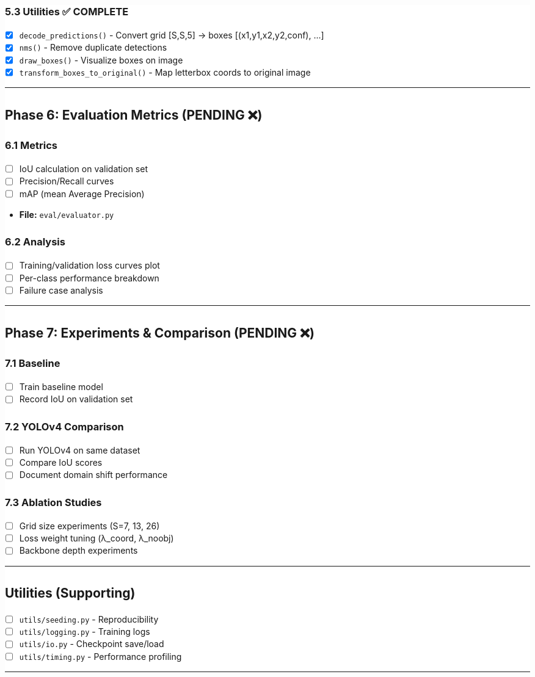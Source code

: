 ### 5.3 Utilities ✅ **COMPLETE**
- [x] `decode_predictions()` - Convert grid [S,S,5] → boxes [(x1,y1,x2,y2,conf), ...]
- [x] `nms()` - Remove duplicate detections
- [x] `draw_boxes()` - Visualize boxes on image
- [x] `transform_boxes_to_original()` - Map letterbox coords to original image

---

## Phase 6: Evaluation Metrics (PENDING ❌)

### 6.1 Metrics
- [ ] IoU calculation on validation set
- [ ] Precision/Recall curves
- [ ] mAP (mean Average Precision)
- **File:** `eval/evaluator.py`

### 6.2 Analysis
- [ ] Training/validation loss curves plot
- [ ] Per-class performance breakdown
- [ ] Failure case analysis

---

## Phase 7: Experiments & Comparison (PENDING ❌)

### 7.1 Baseline
- [ ] Train baseline model
- [ ] Record IoU on validation set

### 7.2 YOLOv4 Comparison
- [ ] Run YOLOv4 on same dataset
- [ ] Compare IoU scores
- [ ] Document domain shift performance

### 7.3 Ablation Studies
- [ ] Grid size experiments (S=7, 13, 26)
- [ ] Loss weight tuning (λ_coord, λ_noobj)
- [ ] Backbone depth experiments

---

## Utilities (Supporting)

- [ ] `utils/seeding.py` - Reproducibility
- [ ] `utils/logging.py` - Training logs
- [ ] `utils/io.py` - Checkpoint save/load
- [ ] `utils/timing.py` - Performance profiling

---

